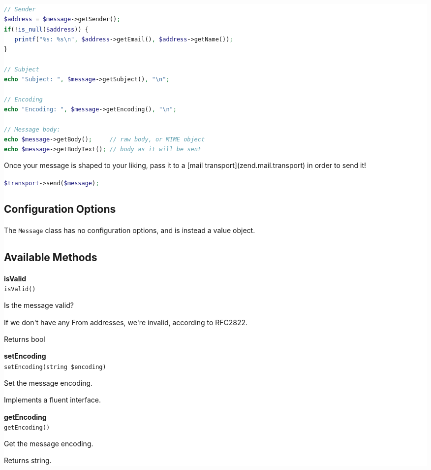 ```php
// Sender
$address = $message->getSender();
if(!is_null($address)) {
   printf("%s: %s\n", $address->getEmail(), $address->getName());
}

// Subject
echo "Subject: ", $message->getSubject(), "\n";

// Encoding
echo "Encoding: ", $message->getEncoding(), "\n";

// Message body:
echo $message->getBody();     // raw body, or MIME object
echo $message->getBodyText(); // body as it will be sent
```

Once your message is shaped to your liking, pass it to a \[mail transport\](zend.mail.transport) in
order to send it!

```php
$transport->send($message);
```

## Configuration Options

The `Message` class has no configuration options, and is instead a value object.

## Available Methods

**isValid**  
`isValid()`

Is the message valid?

If we don't have any From addresses, we're invalid, according to RFC2822.

Returns bool



**setEncoding**  
`setEncoding(string $encoding)`

Set the message encoding.

Implements a fluent interface.



**getEncoding**  
`getEncoding()`

Get the message encoding.

Returns string.

